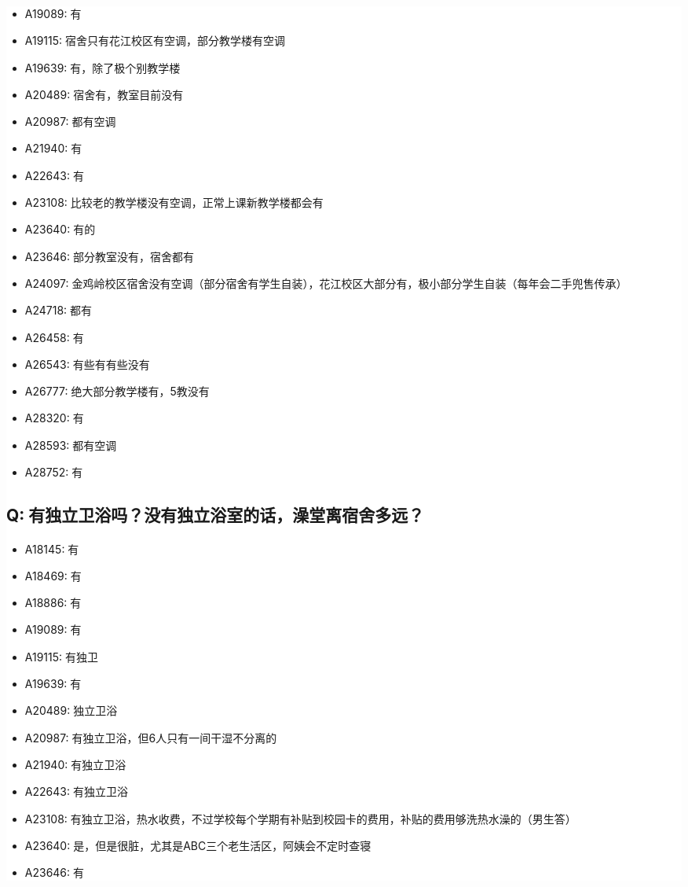 - A19089: 有

- A19115: 宿舍只有花江校区有空调，部分教学楼有空调

- A19639: 有，除了极个别教学楼

- A20489: 宿舍有，教室目前没有

- A20987: 都有空调

- A21940: 有

- A22643: 有

- A23108: 比较老的教学楼没有空调，正常上课新教学楼都会有

- A23640: 有的

- A23646: 部分教室没有，宿舍都有

- A24097: 金鸡岭校区宿舍没有空调（部分宿舍有学生自装），花江校区大部分有，极小部分学生自装（每年会二手兜售传承）

- A24718: 都有

- A26458: 有

- A26543: 有些有有些没有

- A26777: 绝大部分教学楼有，5教没有

- A28320: 有

- A28593: 都有空调

- A28752: 有

## Q: 有独立卫浴吗？没有独立浴室的话，澡堂离宿舍多远？

- A18145: 有

- A18469: 有

- A18886: 有

- A19089: 有

- A19115: 有独卫

- A19639: 有

- A20489: 独立卫浴

- A20987: 有独立卫浴，但6人只有一间干湿不分离的

- A21940: 有独立卫浴

- A22643: 有独立卫浴

- A23108: 有独立卫浴，热水收费，不过学校每个学期有补贴到校园卡的费用，补贴的费用够洗热水澡的（男生答）

- A23640: 是，但是很脏，尤其是ABC三个老生活区，阿姨会不定时查寝

- A23646: 有
